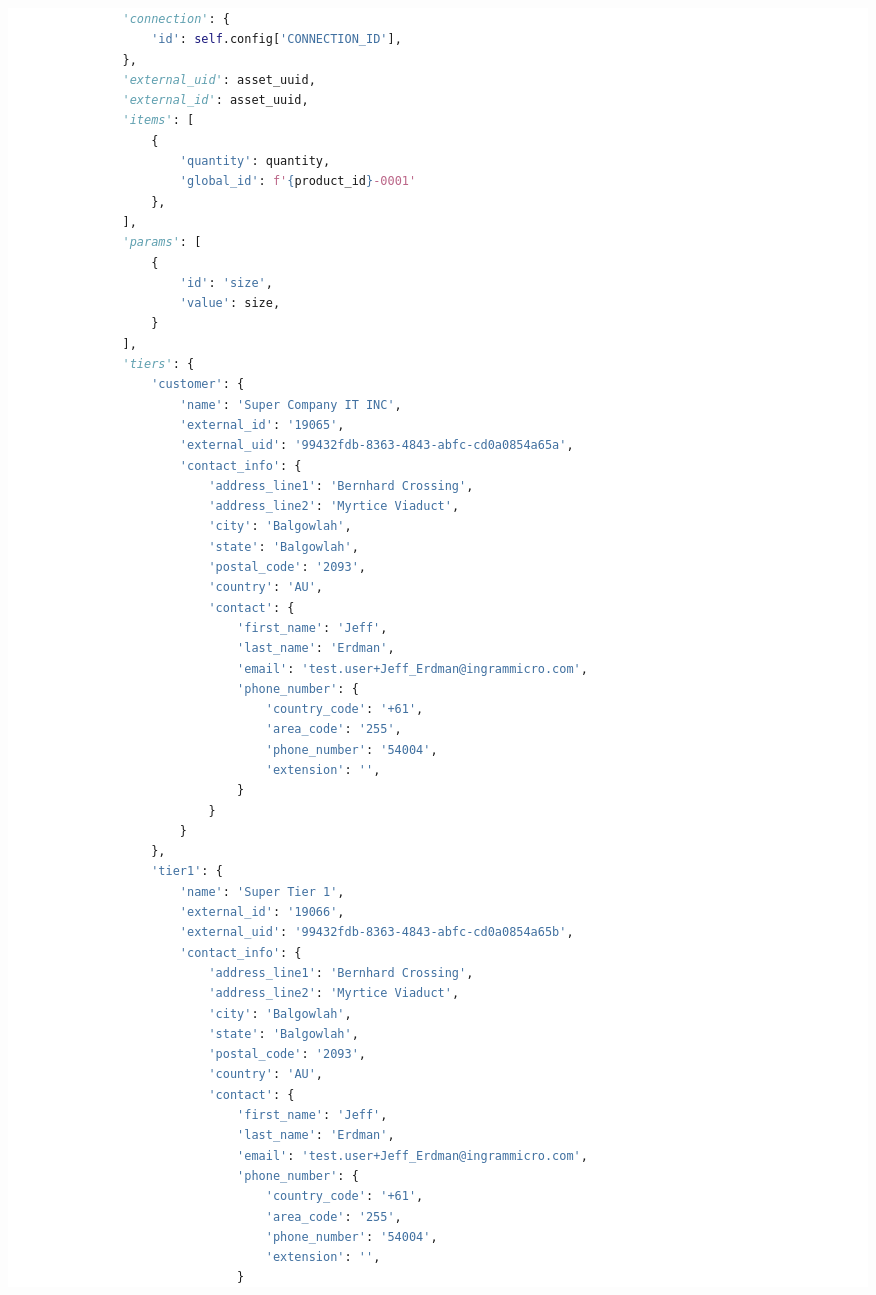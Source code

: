 ``` python hl_lines="1 25-106"
                'connection': {
                    'id': self.config['CONNECTION_ID'],
                },
                'external_uid': asset_uuid,
                'external_id': asset_uuid,
                'items': [
                    {
                        'quantity': quantity,
                        'global_id': f'{product_id}-0001'
                    },
                ],
                'params': [
                    {
                        'id': 'size',
                        'value': size,
                    }
                ],
                'tiers': {
                    'customer': {
                        'name': 'Super Company IT INC',
                        'external_id': '19065',
                        'external_uid': '99432fdb-8363-4843-abfc-cd0a0854a65a',
                        'contact_info': {
                            'address_line1': 'Bernhard Crossing',
                            'address_line2': 'Myrtice Viaduct',
                            'city': 'Balgowlah',
                            'state': 'Balgowlah',
                            'postal_code': '2093',
                            'country': 'AU',
                            'contact': {
                                'first_name': 'Jeff',
                                'last_name': 'Erdman',
                                'email': 'test.user+Jeff_Erdman@ingrammicro.com',
                                'phone_number': {
                                    'country_code': '+61',
                                    'area_code': '255',
                                    'phone_number': '54004',
                                    'extension': '',
                                }
                            }
                        }
                    },
                    'tier1': {
                        'name': 'Super Tier 1',
                        'external_id': '19066',
                        'external_uid': '99432fdb-8363-4843-abfc-cd0a0854a65b',
                        'contact_info': {
                            'address_line1': 'Bernhard Crossing',
                            'address_line2': 'Myrtice Viaduct',
                            'city': 'Balgowlah',
                            'state': 'Balgowlah',
                            'postal_code': '2093',
                            'country': 'AU',
                            'contact': {
                                'first_name': 'Jeff',
                                'last_name': 'Erdman',
                                'email': 'test.user+Jeff_Erdman@ingrammicro.com',
                                'phone_number': {
                                    'country_code': '+61',
                                    'area_code': '255',
                                    'phone_number': '54004',
                                    'extension': '',
                                }
```
